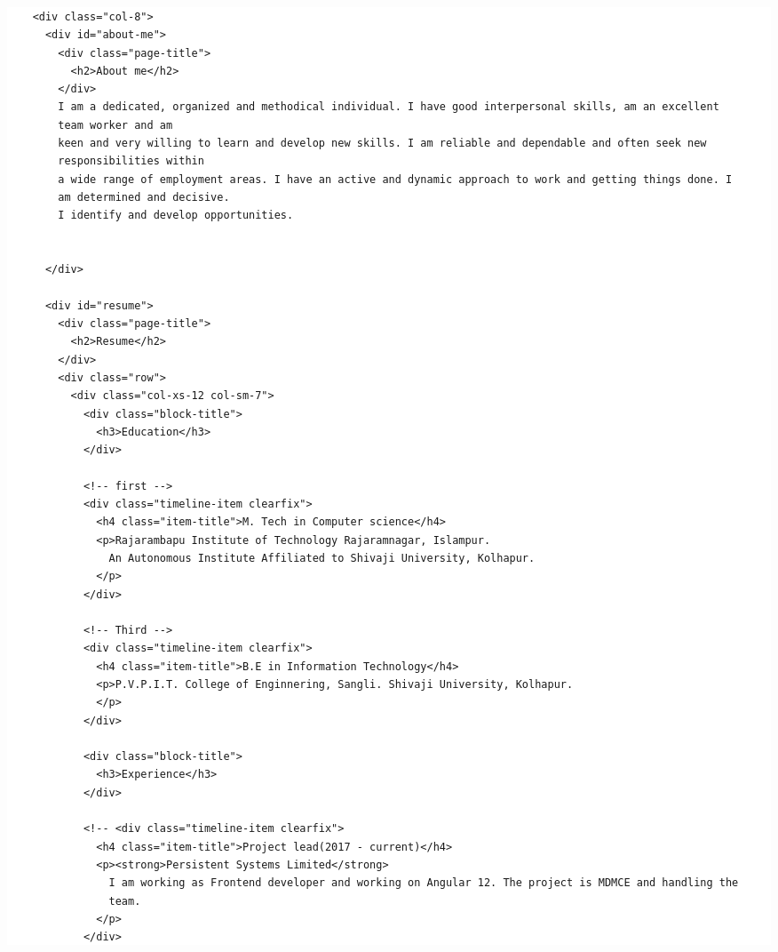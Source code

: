         <div class="col-8">
          <div id="about-me">
            <div class="page-title">
              <h2>About me</h2>
            </div>
            I am a dedicated, organized and methodical individual. I have good interpersonal skills, am an excellent
            team worker and am
            keen and very willing to learn and develop new skills. I am reliable and dependable and often seek new
            responsibilities within
            a wide range of employment areas. I have an active and dynamic approach to work and getting things done. I
            am determined and decisive.
            I identify and develop opportunities.
            

          </div>

          <div id="resume">
            <div class="page-title">
              <h2>Resume</h2>
            </div>
            <div class="row">
              <div class="col-xs-12 col-sm-7">
                <div class="block-title">
                  <h3>Education</h3>
                </div>

                <!-- first -->
                <div class="timeline-item clearfix">
                  <h4 class="item-title">M. Tech in Computer science</h4>
                  <p>Rajarambapu Institute of Technology Rajaramnagar, Islampur.
                    An Autonomous Institute Affiliated to Shivaji University, Kolhapur.
                  </p>
                </div>
                
                <!-- Third -->
                <div class="timeline-item clearfix">
                  <h4 class="item-title">B.E in Information Technology</h4>
                  <p>P.V.P.I.T. College of Enginnering, Sangli. Shivaji University, Kolhapur.
                  </p>
                </div>

                <div class="block-title">
                  <h3>Experience</h3>
                </div>

                <!-- <div class="timeline-item clearfix">
                  <h4 class="item-title">Project lead(2017 - current)</h4>
                  <p><strong>Persistent Systems Limited</strong>
                    I am working as Frontend developer and working on Angular 12. The project is MDMCE and handling the
                    team.
                  </p>
                </div>
